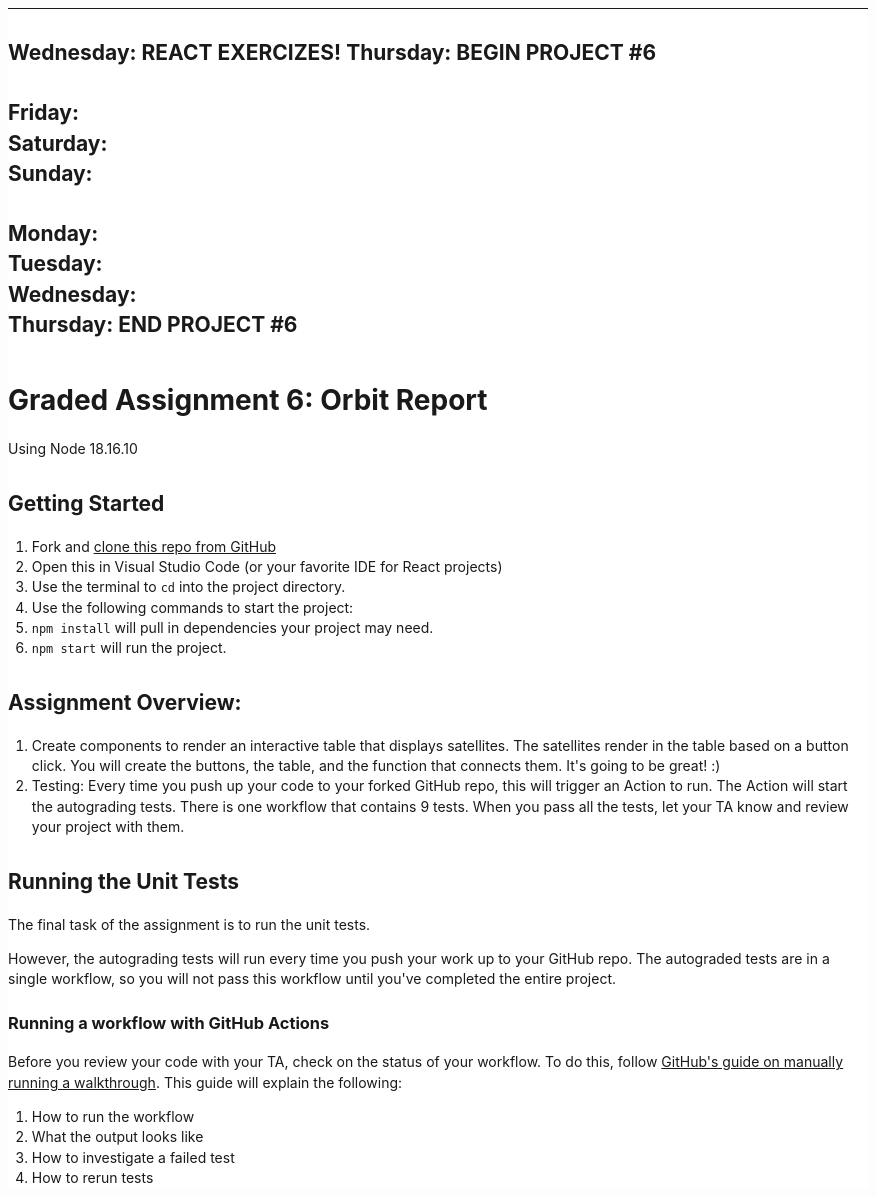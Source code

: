 ----------------------------
Wednesday:  REACT EXERCIZES!
Thursday:   BEGIN   PROJECT #6
----------------------------
Friday:     
Saturday:   
Sunday:     
----------------------------
Monday:     
Tuesday:    
Wednesday:  
Thursday:   END   PROJECT #6
----------------------------


# Graded Assignment 6: Orbit Report

Using Node 18.16.10

## Getting Started
1. Fork and [clone this repo from GitHub](https://plainenglish.io/blog/how-to-clone-an-app-from-github-446541a0302d)
2. Open this in Visual Studio Code (or your favorite IDE for React projects)
3. Use the terminal to `cd` into the project directory.
4. Use the following commands to start the project:
  1. `npm install` will pull in dependencies your project may need.
  2. `npm start` will run the project.


## Assignment Overview:
1. Create components to render an interactive table that displays satellites. The satellites render in the table based on a button click. You will create the buttons, the table, and the function that connects them. It's going to be great! :)
2. Testing: Every time you push up your code to your forked GitHub repo, this will trigger an Action to run.  The Action will start the autograding tests. There is one workflow that contains 9 tests. When you pass all the tests, let your TA know and review your project with them.


## Running the Unit Tests
The final task of the assignment is to run the unit tests.

However, the autograding tests will run every time you push your work up to your GitHub repo.  The autograded tests are in a single workflow, so you will not pass this workflow until you've completed the entire project.

### Running a workflow with GitHub Actions
Before you review your code with your TA, check on the status of your workflow.  To do this, follow [GitHub's guide on manually running a walkthrough](https://docs.github.com/en/actions/managing-workflow-runs/manually-running-a-workflow#running-a-workflow).  This guide will explain the following:
1. How to run the workflow
2. What the output looks like
3. How to investigate a failed test
4. How to rerun tests
